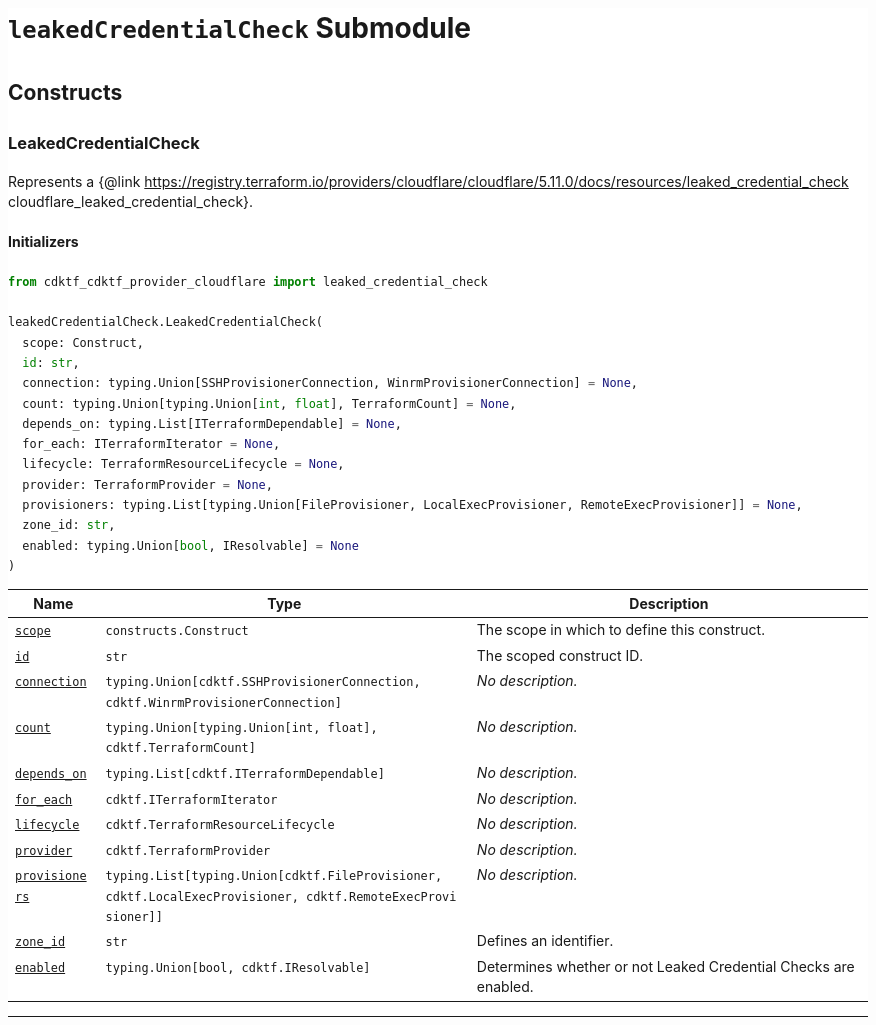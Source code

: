 # `leakedCredentialCheck` Submodule <a name="`leakedCredentialCheck` Submodule" id="@cdktf/provider-cloudflare.leakedCredentialCheck"></a>

## Constructs <a name="Constructs" id="Constructs"></a>

### LeakedCredentialCheck <a name="LeakedCredentialCheck" id="@cdktf/provider-cloudflare.leakedCredentialCheck.LeakedCredentialCheck"></a>

Represents a {@link https://registry.terraform.io/providers/cloudflare/cloudflare/5.11.0/docs/resources/leaked_credential_check cloudflare_leaked_credential_check}.

#### Initializers <a name="Initializers" id="@cdktf/provider-cloudflare.leakedCredentialCheck.LeakedCredentialCheck.Initializer"></a>

```python
from cdktf_cdktf_provider_cloudflare import leaked_credential_check

leakedCredentialCheck.LeakedCredentialCheck(
  scope: Construct,
  id: str,
  connection: typing.Union[SSHProvisionerConnection, WinrmProvisionerConnection] = None,
  count: typing.Union[typing.Union[int, float], TerraformCount] = None,
  depends_on: typing.List[ITerraformDependable] = None,
  for_each: ITerraformIterator = None,
  lifecycle: TerraformResourceLifecycle = None,
  provider: TerraformProvider = None,
  provisioners: typing.List[typing.Union[FileProvisioner, LocalExecProvisioner, RemoteExecProvisioner]] = None,
  zone_id: str,
  enabled: typing.Union[bool, IResolvable] = None
)
```

| **Name** | **Type** | **Description** |
| --- | --- | --- |
| <code><a href="#@cdktf/provider-cloudflare.leakedCredentialCheck.LeakedCredentialCheck.Initializer.parameter.scope">scope</a></code> | <code>constructs.Construct</code> | The scope in which to define this construct. |
| <code><a href="#@cdktf/provider-cloudflare.leakedCredentialCheck.LeakedCredentialCheck.Initializer.parameter.id">id</a></code> | <code>str</code> | The scoped construct ID. |
| <code><a href="#@cdktf/provider-cloudflare.leakedCredentialCheck.LeakedCredentialCheck.Initializer.parameter.connection">connection</a></code> | <code>typing.Union[cdktf.SSHProvisionerConnection, cdktf.WinrmProvisionerConnection]</code> | *No description.* |
| <code><a href="#@cdktf/provider-cloudflare.leakedCredentialCheck.LeakedCredentialCheck.Initializer.parameter.count">count</a></code> | <code>typing.Union[typing.Union[int, float], cdktf.TerraformCount]</code> | *No description.* |
| <code><a href="#@cdktf/provider-cloudflare.leakedCredentialCheck.LeakedCredentialCheck.Initializer.parameter.dependsOn">depends_on</a></code> | <code>typing.List[cdktf.ITerraformDependable]</code> | *No description.* |
| <code><a href="#@cdktf/provider-cloudflare.leakedCredentialCheck.LeakedCredentialCheck.Initializer.parameter.forEach">for_each</a></code> | <code>cdktf.ITerraformIterator</code> | *No description.* |
| <code><a href="#@cdktf/provider-cloudflare.leakedCredentialCheck.LeakedCredentialCheck.Initializer.parameter.lifecycle">lifecycle</a></code> | <code>cdktf.TerraformResourceLifecycle</code> | *No description.* |
| <code><a href="#@cdktf/provider-cloudflare.leakedCredentialCheck.LeakedCredentialCheck.Initializer.parameter.provider">provider</a></code> | <code>cdktf.TerraformProvider</code> | *No description.* |
| <code><a href="#@cdktf/provider-cloudflare.leakedCredentialCheck.LeakedCredentialCheck.Initializer.parameter.provisioners">provisioners</a></code> | <code>typing.List[typing.Union[cdktf.FileProvisioner, cdktf.LocalExecProvisioner, cdktf.RemoteExecProvisioner]]</code> | *No description.* |
| <code><a href="#@cdktf/provider-cloudflare.leakedCredentialCheck.LeakedCredentialCheck.Initializer.parameter.zoneId">zone_id</a></code> | <code>str</code> | Defines an identifier. |
| <code><a href="#@cdktf/provider-cloudflare.leakedCredentialCheck.LeakedCredentialCheck.Initializer.parameter.enabled">enabled</a></code> | <code>typing.Union[bool, cdktf.IResolvable]</code> | Determines whether or not Leaked Credential Checks are enabled. |

---